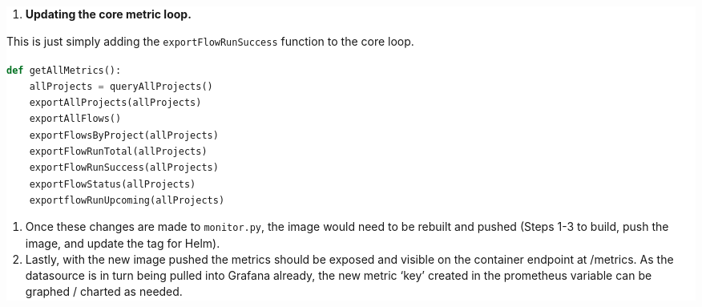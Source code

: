 1. **Updating the core metric loop.**

This is just simply adding the `exportFlowRunSuccess`  function to the core loop.

```python
def getAllMetrics():
    allProjects = queryAllProjects()
    exportAllProjects(allProjects)
    exportAllFlows()
    exportFlowsByProject(allProjects)
    exportFlowRunTotal(allProjects)
    exportFlowRunSuccess(allProjects)
    exportFlowStatus(allProjects)
    exportflowRunUpcoming(allProjects)
```

1. Once these changes are made to `monitor.py`, the image would need to be rebuilt and pushed (Steps 1-3 to build, push the image, and update the tag for Helm).
2. Lastly, with the new image pushed the metrics should be exposed and visible on the container endpoint at /metrics. As the datasource is in turn being pulled into Grafana already, the new metric ‘key’ created in the prometheus variable can be graphed / charted as needed.
